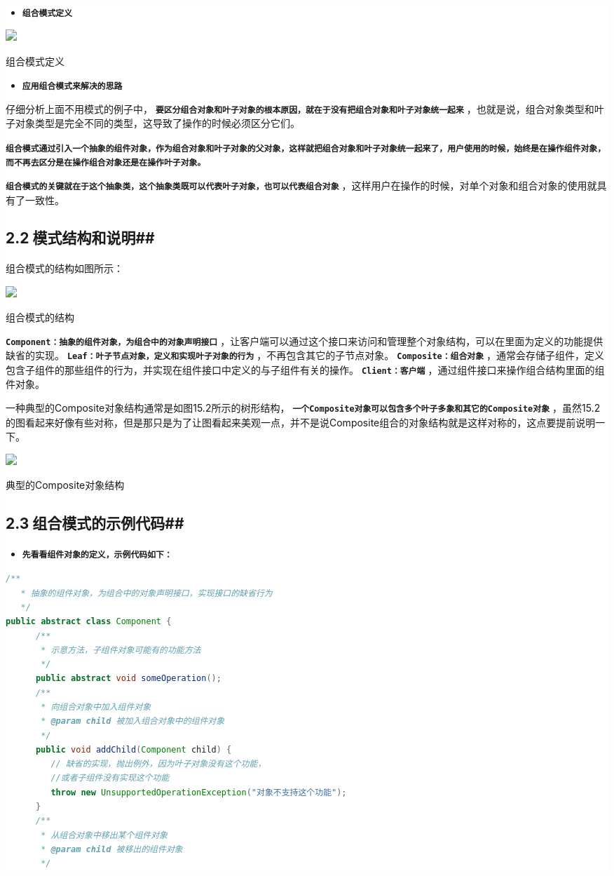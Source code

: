 * **`组合模式定义`** 



![][0]


组合模式定义


* **`应用组合模式来解决的思路`** 


仔细分析上面不用模式的例子中， **`要区分组合对象和叶子对象的根本原因，就在于没有把组合对象和叶子对象统一起来`** ，也就是说，组合对象类型和叶子对象类型是完全不同的类型，这导致了操作的时候必须区分它们。

 **`组合模式通过引入一个抽象的组件对象，作为组合对象和叶子对象的父对象，这样就把组合对象和叶子对象统一起来了，用户使用的时候，始终是在操作组件对象，而不再去区分是在操作组合对象还是在操作叶子对象。`** 

 **`组合模式的关键就在于这个抽象类，这个抽象类既可以代表叶子对象，也可以代表组合对象`** ，这样用户在操作的时候，对单个对象和组合对象的使用就具有了一致性。
## 2.2 模式结构和说明##

组合模式的结构如图所示：


![][1]


组合模式的结构


 **`Component：抽象的组件对象，为组合中的对象声明接口`** ，让客户端可以通过这个接口来访问和管理整个对象结构，可以在里面为定义的功能提供缺省的实现。
 **`Leaf：叶子节点对象，定义和实现叶子对象的行为`** ，不再包含其它的子节点对象。
 **`Composite：组合对象`** ，通常会存储子组件，定义包含子组件的那些组件的行为，并实现在组件接口中定义的与子组件有关的操作。
 **`Client：客户端`** ，通过组件接口来操作组合结构里面的组件对象。

一种典型的Composite对象结构通常是如图15.2所示的树形结构， **`一个Composite对象可以包含多个叶子多象和其它的Composite对象`** ，虽然15.2的图看起来好像有些对称，但是那只是为了让图看起来美观一点，并不是说Composite组合的对象结构就是这样对称的，这点要提前说明一下。


![][2]


典型的Composite对象结构

## 2.3 组合模式的示例代码##

* **`先看看组件对象的定义，示例代码如下：`** 


```java
/**
   * 抽象的组件对象，为组合中的对象声明接口，实现接口的缺省行为
   */
public abstract class Component {
      /**
       * 示意方法，子组件对象可能有的功能方法
       */
      public abstract void someOperation();
      /**
       * 向组合对象中加入组件对象
       * @param child 被加入组合对象中的组件对象
       */
      public void addChild(Component child) {
         // 缺省的实现，抛出例外，因为叶子对象没有这个功能，
         //或者子组件没有实现这个功能
         throw new UnsupportedOperationException("对象不支持这个功能");
      }
      /**
       * 从组合对象中移出某个组件对象
       * @param child 被移出的组件对象
       */
```

[0]: ./img/2062729-0ea8ddfe5717846b.png
[1]: ./img/2062729-ad3bb66d0c95bc7a.png
[2]: ./img/2062729-1a2d9f10d0517cb5.png
[3]: ./img/2062729-1cd4aa35a4a01b40.png
[4]: ./img/2062729-50a129a52adb5e9e.png
[5]: ./img/2062729-5f97cf3455ebb840.png